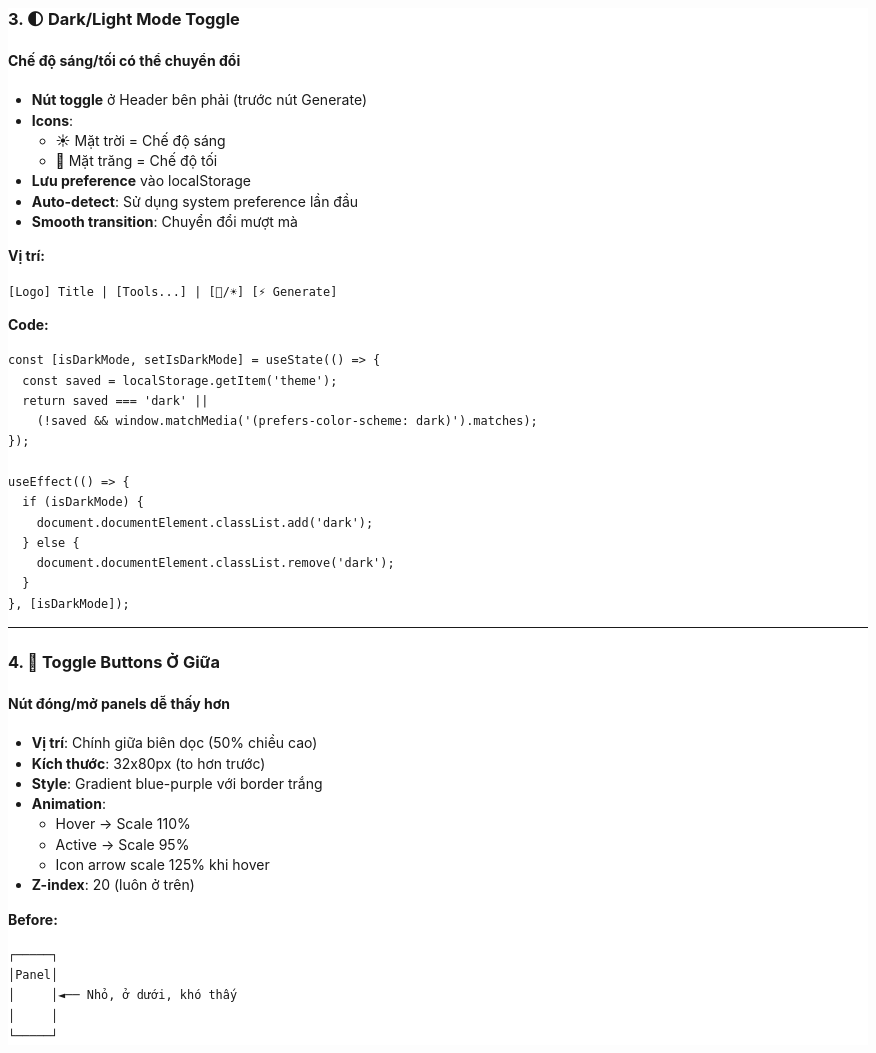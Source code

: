 
### 3. **🌓 Dark/Light Mode Toggle**

#### Chế độ sáng/tối có thể chuyển đổi
- **Nút toggle** ở Header bên phải (trước nút Generate)
- **Icons**:
  - ☀️ Mặt trời = Chế độ sáng
  - 🌙 Mặt trăng = Chế độ tối
- **Lưu preference** vào localStorage
- **Auto-detect**: Sử dụng system preference lần đầu
- **Smooth transition**: Chuyển đổi mượt mà

**Vị trí:**
```
[Logo] Title | [Tools...] | [🌙/☀️] [⚡ Generate]
```

**Code:**
```tsx
const [isDarkMode, setIsDarkMode] = useState(() => {
  const saved = localStorage.getItem('theme');
  return saved === 'dark' || 
    (!saved && window.matchMedia('(prefers-color-scheme: dark)').matches);
});

useEffect(() => {
  if (isDarkMode) {
    document.documentElement.classList.add('dark');
  } else {
    document.documentElement.classList.remove('dark');
  }
}, [isDarkMode]);
```

---

### 4. **🎯 Toggle Buttons Ở Giữa**

#### Nút đóng/mở panels dễ thấy hơn
- **Vị trí**: Chính giữa biên dọc (50% chiều cao)
- **Kích thước**: 32x80px (to hơn trước)
- **Style**: Gradient blue-purple với border trắng
- **Animation**: 
  - Hover → Scale 110%
  - Active → Scale 95%
  - Icon arrow scale 125% khi hover
- **Z-index**: 20 (luôn ở trên)

**Before:**
```
┌─────┐
│Panel│
│     │◄── Nhỏ, ở dưới, khó thấy
│     │
└─────┘
```
